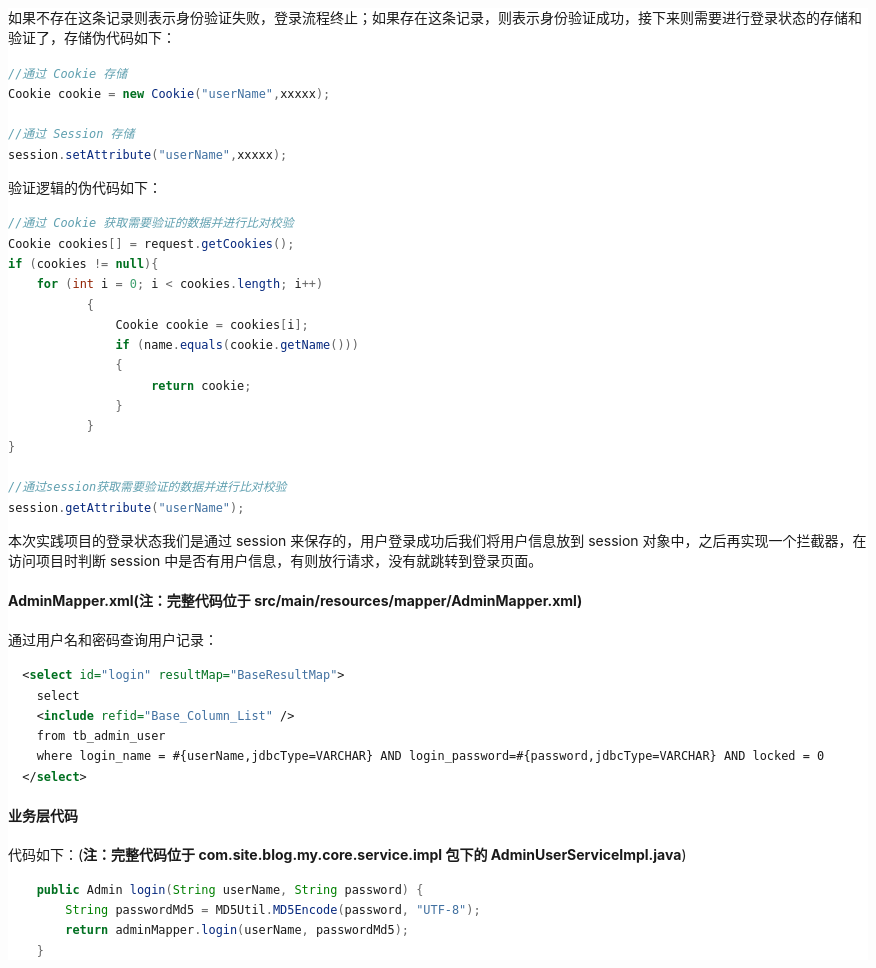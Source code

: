 如果不存在这条记录则表示身份验证失败，登录流程终止；如果存在这条记录，则表示身份验证成功，接下来则需要进行登录状态的存储和验证了，存储伪代码如下：

```java
//通过 Cookie 存储
Cookie cookie = new Cookie("userName",xxxxx);

//通过 Session 存储
session.setAttribute("userName",xxxxx);
```

验证逻辑的伪代码如下：

```java
//通过 Cookie 获取需要验证的数据并进行比对校验
Cookie cookies[] = request.getCookies();
if (cookies != null){
    for (int i = 0; i < cookies.length; i++)
           {
               Cookie cookie = cookies[i];
               if (name.equals(cookie.getName()))
               {
                    return cookie;
               }
           }
}

//通过session获取需要验证的数据并进行比对校验
session.getAttribute("userName");
```

本次实践项目的登录状态我们是通过 session 来保存的，用户登录成功后我们将用户信息放到 session 对象中，之后再实现一个拦截器，在访问项目时判断 session 中是否有用户信息，有则放行请求，没有就跳转到登录页面。





#### AdminMapper.xml(**注：完整代码位于 src/main/resources/mapper/AdminMapper.xml**)

通过用户名和密码查询用户记录：

```xml
  <select id="login" resultMap="BaseResultMap">
    select
    <include refid="Base_Column_List" />
    from tb_admin_user
    where login_name = #{userName,jdbcType=VARCHAR} AND login_password=#{password,jdbcType=VARCHAR} AND locked = 0
  </select>
```

#### 业务层代码

代码如下：(**注：完整代码位于 com.site.blog.my.core.service.impl 包下的 AdminUserServiceImpl.java**)

```java
    public Admin login(String userName, String password) {
        String passwordMd5 = MD5Util.MD5Encode(password, "UTF-8");
        return adminMapper.login(userName, passwordMd5);
    }
```
